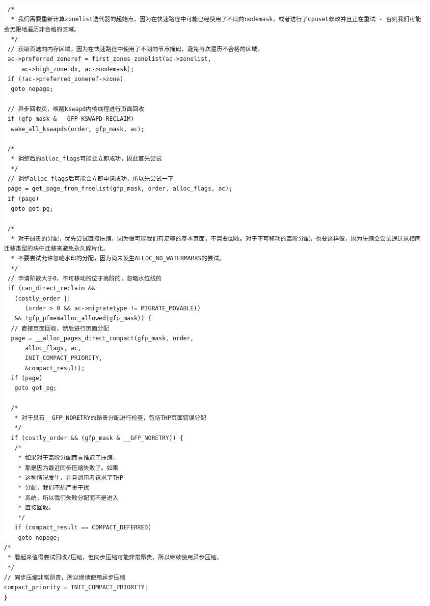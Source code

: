      /*
      * 我们需要重新计算zonelist迭代器的起始点，因为在快速路径中可能已经使用了不同的nodemask，或者进行了cpuset修改并且正在重试 - 否则我们可能会无限地遍历非合格的区域。
      */
     // 获取首选的内存区域，因为在快速路径中使用了不同的节点掩码，避免再次遍历不合格的区域。
     ac->preferred_zoneref = first_zones_zonelist(ac->zonelist,
         ac->high_zoneidx, ac->nodemask);
     if (!ac->preferred_zoneref->zone)
      goto nopage;
     
     // 异步回收页，唤醒kswapd内核线程进行页面回收
     if (gfp_mask & __GFP_KSWAPD_RECLAIM)
      wake_all_kswapds(order, gfp_mask, ac);
    
     /*
      * 调整后的alloc_flags可能会立即成功，因此首先尝试
      */
     // 调整alloc_flags后可能会立即申请成功，所以先尝试一下
     page = get_page_from_freelist(gfp_mask, order, alloc_flags, ac);
     if (page)
      goto got_pg;
    
     /*
      * 对于昂贵的分配，优先尝试直接压缩，因为很可能我们有足够的基本页面，不需要回收。对于不可移动的高阶分配，也要这样做，因为压缩会尝试通过从相同迁移类型的块中迁移来避免永久碎片化。
      * 不要尝试允许忽略水印的分配，因为尚未发生ALLOC_NO_WATERMARKS的尝试。
      */
     // 申请阶数大于0，不可移动的位于高阶的，忽略水位线的
     if (can_direct_reclaim &&
       (costly_order ||
          (order > 0 && ac->migratetype != MIGRATE_MOVABLE))
       && !gfp_pfmemalloc_allowed(gfp_mask)) {
      // 直接页面回收，然后进行页面分配
      page = __alloc_pages_direct_compact(gfp_mask, order,
          alloc_flags, ac,
          INIT_COMPACT_PRIORITY,
          &compact_result);
      if (page)
       goto got_pg;
    
      /*
       * 对于具有__GFP_NORETRY的昂贵分配进行检查，包括THP页面错误分配
       */
      if (costly_order && (gfp_mask & __GFP_NORETRY)) {
       /*
        * 如果对于高阶分配而言推迟了压缩，
        * 那是因为最近同步压缩失败了。如果
        * 这种情况发生，并且调用者请求了THP
        * 分配，我们不想严重干扰
        * 系统，所以我们失败分配而不是进入
        * 直接回收。
        */
       if (compact_result == COMPACT_DEFERRED)
        goto nopage;
    /*
     * 看起来值得尝试回收/压缩，但同步压缩可能非常昂贵，所以继续使用异步压缩。
     */
    // 同步压缩非常昂贵，所以继续使用异步压缩
    compact_priority = INIT_COMPACT_PRIORITY;
    }
    